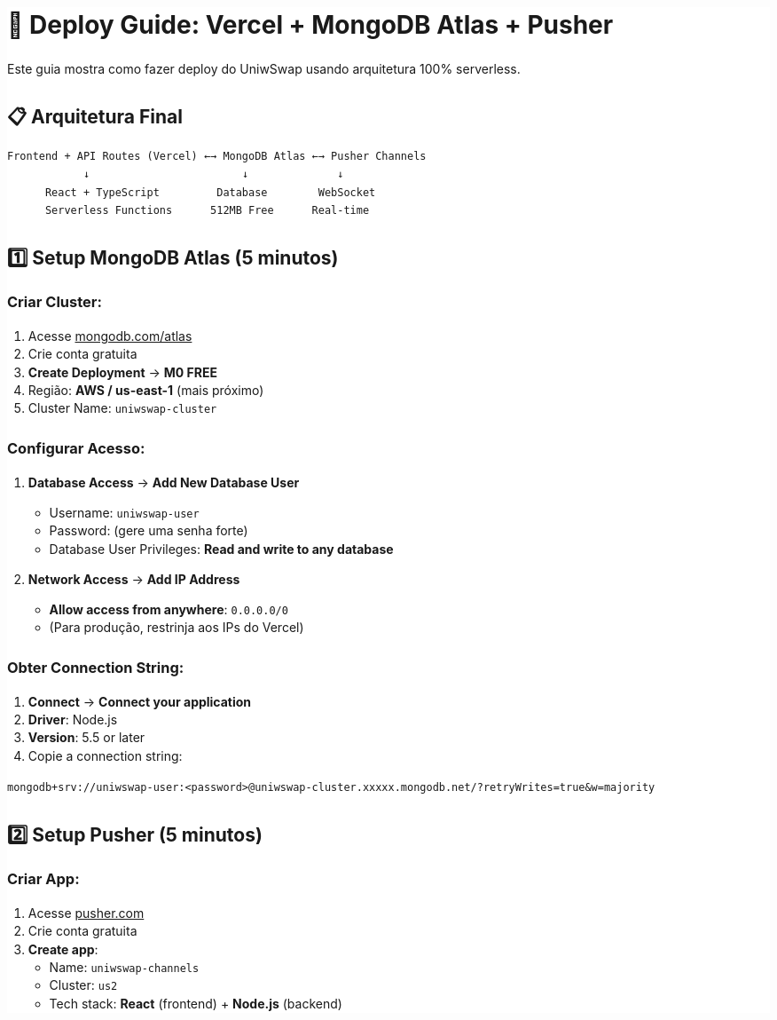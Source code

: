 # 🚀 Deploy Guide: Vercel + MongoDB Atlas + Pusher

Este guia mostra como fazer deploy do UniwSwap usando arquitetura 100% serverless.

## 📋 **Arquitetura Final**

```
Frontend + API Routes (Vercel) ←→ MongoDB Atlas ←→ Pusher Channels
            ↓                        ↓              ↓
      React + TypeScript         Database        WebSocket
      Serverless Functions      512MB Free      Real-time
```

## 1️⃣ **Setup MongoDB Atlas (5 minutos)**

### **Criar Cluster:**
1. Acesse [mongodb.com/atlas](https://www.mongodb.com/atlas)
2. Crie conta gratuita
3. **Create Deployment** → **M0 FREE**
4. Região: **AWS / us-east-1** (mais próximo)
5. Cluster Name: `uniwswap-cluster`

### **Configurar Acesso:**
1. **Database Access** → **Add New Database User**
   - Username: `uniwswap-user`
   - Password: (gere uma senha forte)
   - Database User Privileges: **Read and write to any database**

2. **Network Access** → **Add IP Address**
   - **Allow access from anywhere**: `0.0.0.0/0`
   - (Para produção, restrinja aos IPs do Vercel)

### **Obter Connection String:**
1. **Connect** → **Connect your application**
2. **Driver**: Node.js
3. **Version**: 5.5 or later
4. Copie a connection string:
```
mongodb+srv://uniwswap-user:<password>@uniwswap-cluster.xxxxx.mongodb.net/?retryWrites=true&w=majority
```

## 2️⃣ **Setup Pusher (5 minutos)**

### **Criar App:**
1. Acesse [pusher.com](https://pusher.com)
2. Crie conta gratuita
3. **Create app**:
   - Name: `uniwswap-channels`
   - Cluster: `us2`
   - Tech stack: **React** (frontend) + **Node.js** (backend)
